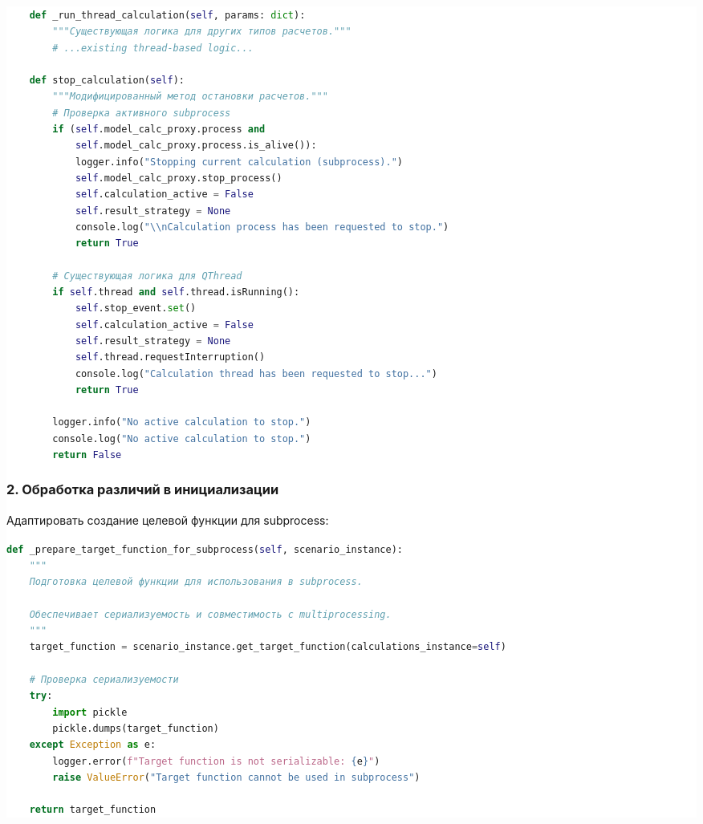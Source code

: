 ```python
    def _run_thread_calculation(self, params: dict):
        """Существующая логика для других типов расчетов."""
        # ...existing thread-based logic...
        
    def stop_calculation(self):
        """Модифицированный метод остановки расчетов."""
        # Проверка активного subprocess
        if (self.model_calc_proxy.process and 
            self.model_calc_proxy.process.is_alive()):
            logger.info("Stopping current calculation (subprocess).")
            self.model_calc_proxy.stop_process()
            self.calculation_active = False
            self.result_strategy = None
            console.log("\\nCalculation process has been requested to stop.")
            return True
            
        # Существующая логика для QThread
        if self.thread and self.thread.isRunning():
            self.stop_event.set()
            self.calculation_active = False
            self.result_strategy = None
            self.thread.requestInterruption()
            console.log("Calculation thread has been requested to stop...")
            return True
            
        logger.info("No active calculation to stop.")
        console.log("No active calculation to stop.")
        return False
```

### 2. Обработка различий в инициализации

Адаптировать создание целевой функции для subprocess:

```python
def _prepare_target_function_for_subprocess(self, scenario_instance):
    """
    Подготовка целевой функции для использования в subprocess.
    
    Обеспечивает сериализуемость и совместимость с multiprocessing.
    """
    target_function = scenario_instance.get_target_function(calculations_instance=self)
    
    # Проверка сериализуемости
    try:
        import pickle
        pickle.dumps(target_function)
    except Exception as e:
        logger.error(f"Target function is not serializable: {e}")
        raise ValueError("Target function cannot be used in subprocess")
        
    return target_function
```
